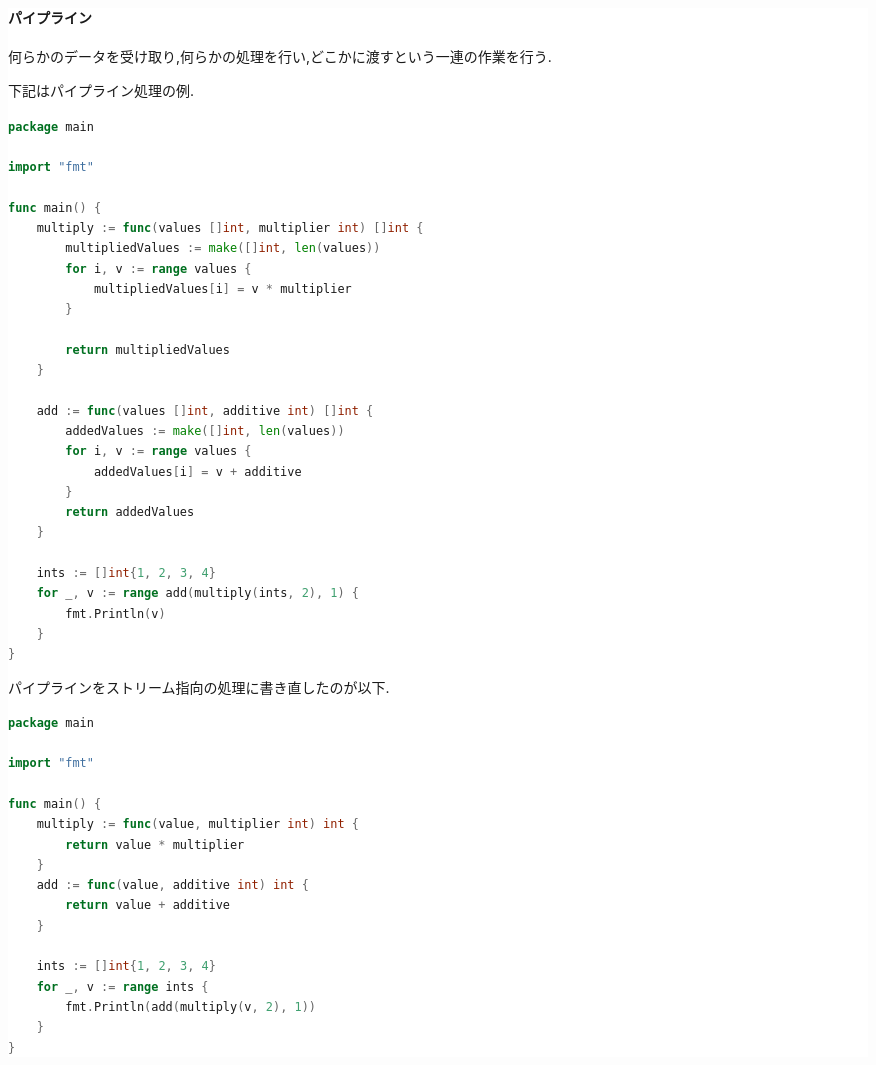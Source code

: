 #### パイプライン
何らかのデータを受け取り,何らかの処理を行い,どこかに渡すという一連の作業を行う.

下記はパイプライン処理の例.
```go
package main

import "fmt"

func main() {
	multiply := func(values []int, multiplier int) []int {
		multipliedValues := make([]int, len(values))
		for i, v := range values {
			multipliedValues[i] = v * multiplier
		}

		return multipliedValues
	}

	add := func(values []int, additive int) []int {
		addedValues := make([]int, len(values))
		for i, v := range values {
			addedValues[i] = v + additive
		}
		return addedValues
	}

	ints := []int{1, 2, 3, 4}
	for _, v := range add(multiply(ints, 2), 1) {
		fmt.Println(v)
	}
}
```

パイプラインをストリーム指向の処理に書き直したのが以下.
```go
package main

import "fmt"

func main() {
	multiply := func(value, multiplier int) int {
		return value * multiplier
	}
	add := func(value, additive int) int {
		return value + additive
	}

	ints := []int{1, 2, 3, 4}
	for _, v := range ints {
		fmt.Println(add(multiply(v, 2), 1))
	}
}
```
